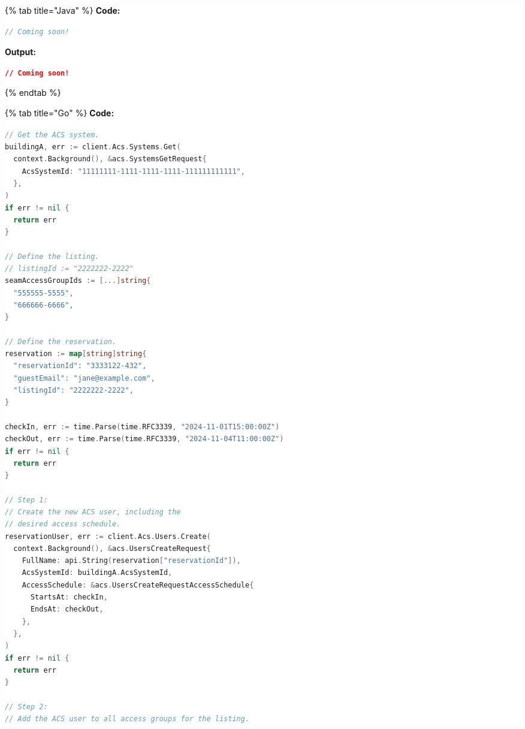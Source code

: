 {% tab title="Java" %}
**Code:**

```java
// Coming soon!
```

**Output:**

```json
// Coming soon!
```
{% endtab %}

{% tab title="Go" %}
**Code:**

```go
// Get the ACS system.
buildingA, err := client.Acs.Systems.Get(
  context.Background(), &acs.SystemsGetRequest{
    AcsSystemId: "11111111-1111-1111-1111-111111111111",
  },
)
if err != nil {
  return err
}

// Define the listing.
// listingId := "2222222-2222"
seamAccessGroupIds := [...]string{
  "555555-5555",
  "666666-6666",
}

// Define the reservation.
reservation := map[string]string{
  "reservationId": "3333122-432",
  "guestEmail": "jane@example.com",
  "listingId": "2222222-2222",
}

checkIn, err := time.Parse(time.RFC3339, "2024-11-01T15:00:00Z")
checkOut, err := time.Parse(time.RFC3339, "2024-11-04T11:00:00Z")
if err != nil {
  return err
}

// Step 1:
// Create the new ACS user, including the
// desired access schedule.
reservationUser, err := client.Acs.Users.Create(
  context.Background(), &acs.UsersCreateRequest{
    FullName: api.String(reservation["reservationId"]),
    AcsSystemId: buildingA.AcsSystemId,
    AccessSchedule: &acs.UsersCreateRequestAccessSchedule{
      StartsAt: checkIn,
      EndsAt: checkOut,
    },
  },
)
if err != nil {
  return err
}

// Step 2:
// Add the ACS user to all access groups for the listing.
```